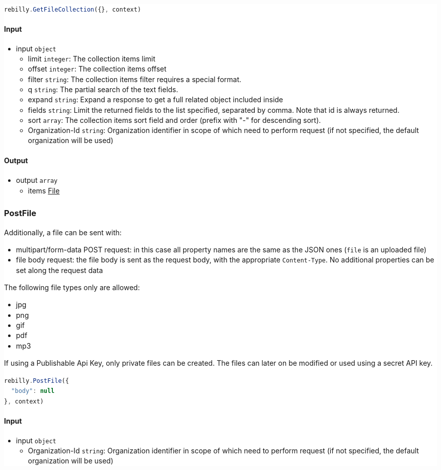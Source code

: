 

```js
rebilly.GetFileCollection({}, context)
```

#### Input
* input `object`
  * limit `integer`: The collection items limit
  * offset `integer`: The collection items offset
  * filter `string`: The collection items filter requires a special format.
  * q `string`: The partial search of the text fields.
  * expand `string`: Expand a response to get a full related object included inside
  * fields `string`: Limit the returned fields to the list specified, separated by comma. Note that id is always returned.
  * sort `array`: The collection items sort field and order (prefix with "-" for descending sort).
  * Organization-Id `string`: Organization identifier in scope of which need to perform request (if not specified, the default organization will be used)

#### Output
* output `array`
  * items [File](#file)

### PostFile
Additionally, a file can be sent with:
 - multipart/form-data POST request: in this case all property names are the same as the JSON ones (`file` is an uploaded file)
 - file body request: the file body is sent as the request body, with the appropriate `Content-Type`. No additional
 properties can be set along the request data

The following file types only are allowed:
 - jpg
 - png
 - gif
 - pdf
 - mp3


If using a Publishable Api Key, only private files can be created. The files can later on be modified or used using
 a secret API key.



```js
rebilly.PostFile({
  "body": null
}, context)
```

#### Input
* input `object`
  * Organization-Id `string`: Organization identifier in scope of which need to perform request (if not specified, the default organization will be used)
